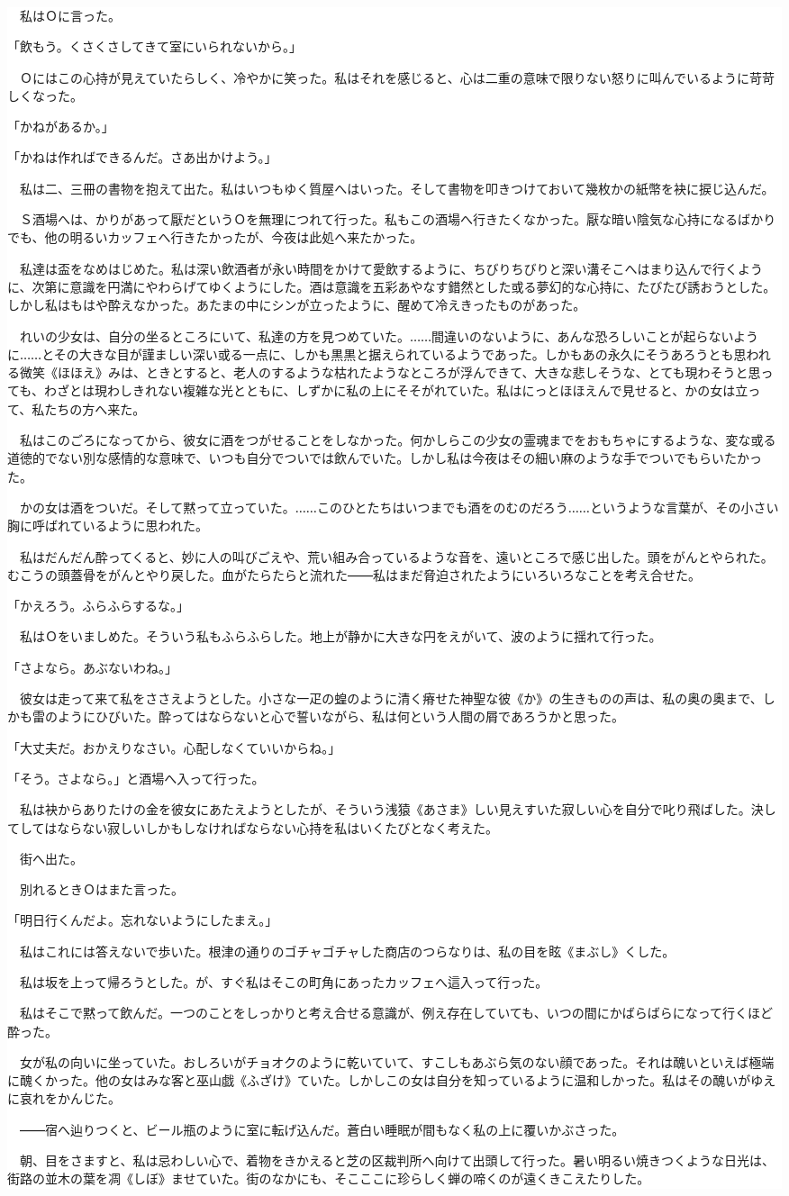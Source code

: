 　私はＯに言った。

「飲もう。くさくさしてきて室にいられないから。」

　Ｏにはこの心持が見えていたらしく、冷やかに笑った。私はそれを感じると、心は二重の意味で限りない怒りに叫んでいるように苛苛しくなった。

「かねがあるか。」

「かねは作ればできるんだ。さあ出かけよう。」

　私は二、三冊の書物を抱えて出た。私はいつもゆく質屋へはいった。そして書物を叩きつけておいて幾枚かの紙幣を袂に捩じ込んだ。

　Ｓ酒場へは、かりがあって厭だというＯを無理につれて行った。私もこの酒場へ行きたくなかった。厭な暗い陰気な心持になるばかりでも、他の明るいカッフェへ行きたかったが、今夜は此処へ来たかった。

　私達は盃をなめはじめた。私は深い飲酒者が永い時間をかけて愛飲するように、ちびりちびりと深い溝そこへはまり込んで行くように、次第に意識を円満にやわらげてゆくようにした。酒は意識を五彩あやなす錯然とした或る夢幻的な心持に、たびたび誘おうとした。しかし私はもはや酔えなかった。あたまの中にシンが立ったように、醒めて冷えきったものがあった。

　れいの少女は、自分の坐るところにいて、私達の方を見つめていた。……間違いのないように、あんな恐ろしいことが起らないように……とその大きな目が謹ましい深い或る一点に、しかも黒黒と据えられているようであった。しかもあの永久にそうあろうとも思われる微笑《ほほえ》みは、ときとすると、老人のするような枯れたようなところが浮んできて、大きな悲しそうな、とても現わそうと思っても、わざとは現わしきれない複雑な光とともに、しずかに私の上にそそがれていた。私はにっとほほえんで見せると、かの女は立って、私たちの方へ来た。

　私はこのごろになってから、彼女に酒をつがせることをしなかった。何かしらこの少女の霊魂までをおもちゃにするような、変な或る道徳的でない別な感情的な意味で、いつも自分でついでは飲んでいた。しかし私は今夜はその細い麻のような手でついでもらいたかった。

　かの女は酒をついだ。そして黙って立っていた。……このひとたちはいつまでも酒をのむのだろう……というような言葉が、その小さい胸に呼ばれているように思われた。

　私はだんだん酔ってくると、妙に人の叫びごえや、荒い組み合っているような音を、遠いところで感じ出した。頭をがんとやられた。むこうの頭蓋骨をがんとやり戻した。血がたらたらと流れた――私はまだ脅迫されたようにいろいろなことを考え合せた。

「かえろう。ふらふらするな。」

　私はＯをいましめた。そういう私もふらふらした。地上が静かに大きな円をえがいて、波のように揺れて行った。

「さよなら。あぶないわね。」

　彼女は走って来て私をささえようとした。小さな一疋の蝗のように清く瘠せた神聖な彼《か》の生きものの声は、私の奥の奥まで、しかも雷のようにひびいた。酔ってはならないと心で誓いながら、私は何という人間の屑であろうかと思った。

「大丈夫だ。おかえりなさい。心配しなくていいからね。」

「そう。さよなら。」と酒場へ入って行った。

　私は袂からありたけの金を彼女にあたえようとしたが、そういう浅猿《あさま》しい見えすいた寂しい心を自分で叱り飛ばした。決してしてはならない寂しいしかもしなければならない心持を私はいくたびとなく考えた。

　街へ出た。

　別れるときＯはまた言った。

「明日行くんだよ。忘れないようにしたまえ。」

　私はこれには答えないで歩いた。根津の通りのゴチャゴチャした商店のつらなりは、私の目を眩《まぶし》くした。

　私は坂を上って帰ろうとした。が、すぐ私はそこの町角にあったカッフェへ這入って行った。

　私はそこで黙って飲んだ。一つのことをしっかりと考え合せる意識が、例え存在していても、いつの間にかばらばらになって行くほど酔った。

　女が私の向いに坐っていた。おしろいがチョオクのように乾いていて、すこしもあぶら気のない顔であった。それは醜いといえば極端に醜くかった。他の女はみな客と巫山戯《ふざけ》ていた。しかしこの女は自分を知っているように温和しかった。私はその醜いがゆえに哀れをかんじた。

　――宿へ辿りつくと、ビール瓶のように室に転げ込んだ。蒼白い睡眠が間もなく私の上に覆いかぶさった。



　朝、目をさますと、私は忌わしい心で、着物をきかえると芝の区裁判所へ向けて出頭して行った。暑い明るい焼きつくような日光は、街路の並木の葉を凋《しぼ》ませていた。街のなかにも、そこここに珍らしく蝉の啼くのが遠くきこえたりした。
